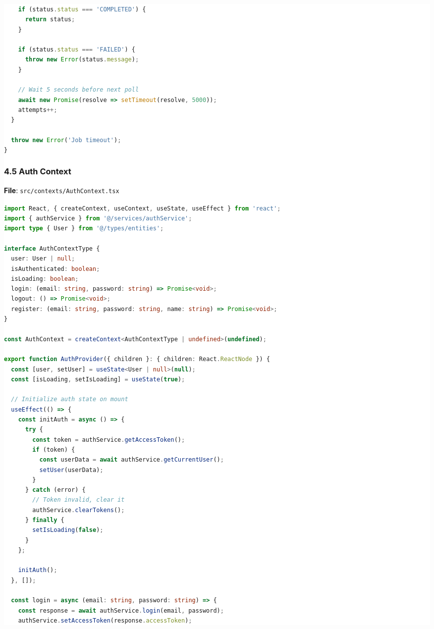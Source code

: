 ```typescript
    if (status.status === 'COMPLETED') {
      return status;
    }

    if (status.status === 'FAILED') {
      throw new Error(status.message);
    }

    // Wait 5 seconds before next poll
    await new Promise(resolve => setTimeout(resolve, 5000));
    attempts++;
  }

  throw new Error('Job timeout');
}
```

### 4.5 Auth Context

**File**: `src/contexts/AuthContext.tsx`

```typescript
import React, { createContext, useContext, useState, useEffect } from 'react';
import { authService } from '@/services/authService';
import type { User } from '@/types/entities';

interface AuthContextType {
  user: User | null;
  isAuthenticated: boolean;
  isLoading: boolean;
  login: (email: string, password: string) => Promise<void>;
  logout: () => Promise<void>;
  register: (email: string, password: string, name: string) => Promise<void>;
}

const AuthContext = createContext<AuthContextType | undefined>(undefined);

export function AuthProvider({ children }: { children: React.ReactNode }) {
  const [user, setUser] = useState<User | null>(null);
  const [isLoading, setIsLoading] = useState(true);

  // Initialize auth state on mount
  useEffect(() => {
    const initAuth = async () => {
      try {
        const token = authService.getAccessToken();
        if (token) {
          const userData = await authService.getCurrentUser();
          setUser(userData);
        }
      } catch (error) {
        // Token invalid, clear it
        authService.clearTokens();
      } finally {
        setIsLoading(false);
      }
    };

    initAuth();
  }, []);

  const login = async (email: string, password: string) => {
    const response = await authService.login(email, password);
    authService.setAccessToken(response.accessToken);
```